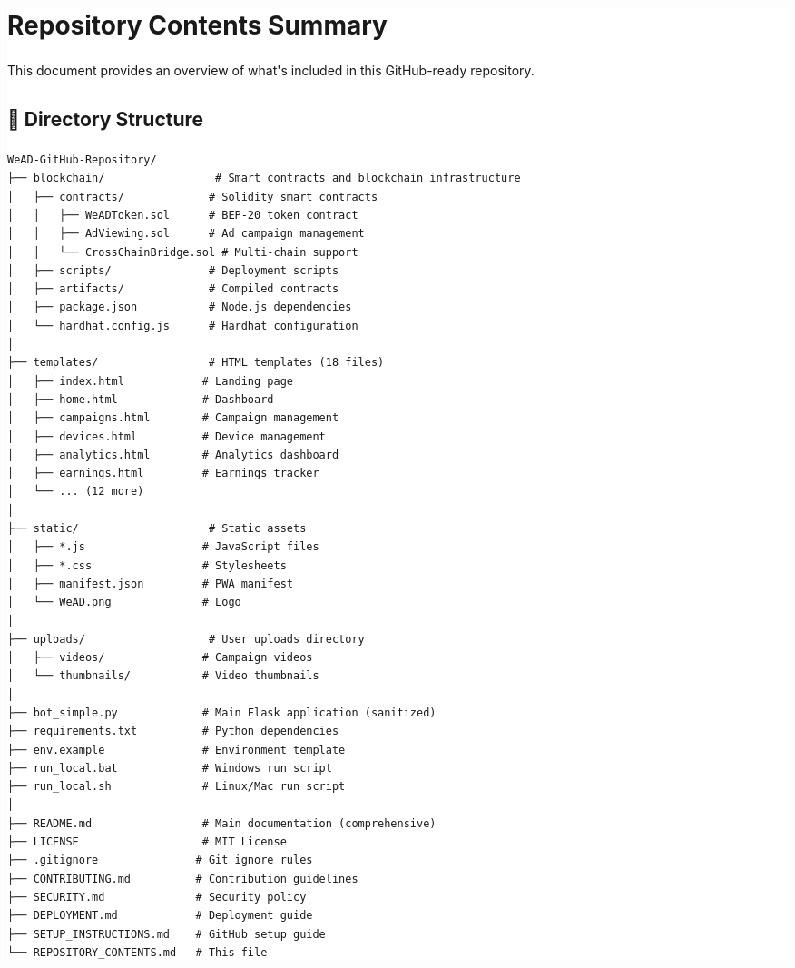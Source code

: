 # Repository Contents Summary

This document provides an overview of what's included in this GitHub-ready repository.

## 📁 Directory Structure

```
WeAD-GitHub-Repository/
├── blockchain/                 # Smart contracts and blockchain infrastructure
│   ├── contracts/             # Solidity smart contracts
│   │   ├── WeADToken.sol      # BEP-20 token contract
│   │   ├── AdViewing.sol      # Ad campaign management
│   │   └── CrossChainBridge.sol # Multi-chain support
│   ├── scripts/               # Deployment scripts
│   ├── artifacts/             # Compiled contracts
│   ├── package.json           # Node.js dependencies
│   └── hardhat.config.js      # Hardhat configuration
│
├── templates/                 # HTML templates (18 files)
│   ├── index.html            # Landing page
│   ├── home.html             # Dashboard
│   ├── campaigns.html        # Campaign management
│   ├── devices.html          # Device management
│   ├── analytics.html        # Analytics dashboard
│   ├── earnings.html         # Earnings tracker
│   └── ... (12 more)
│
├── static/                    # Static assets
│   ├── *.js                  # JavaScript files
│   ├── *.css                 # Stylesheets
│   ├── manifest.json         # PWA manifest
│   └── WeAD.png              # Logo
│
├── uploads/                   # User uploads directory
│   ├── videos/               # Campaign videos
│   └── thumbnails/           # Video thumbnails
│
├── bot_simple.py             # Main Flask application (sanitized)
├── requirements.txt          # Python dependencies
├── env.example               # Environment template
├── run_local.bat             # Windows run script
├── run_local.sh              # Linux/Mac run script
│
├── README.md                 # Main documentation (comprehensive)
├── LICENSE                   # MIT License
├── .gitignore               # Git ignore rules
├── CONTRIBUTING.md          # Contribution guidelines
├── SECURITY.md              # Security policy
├── DEPLOYMENT.md            # Deployment guide
├── SETUP_INSTRUCTIONS.md    # GitHub setup guide
└── REPOSITORY_CONTENTS.md   # This file
```
